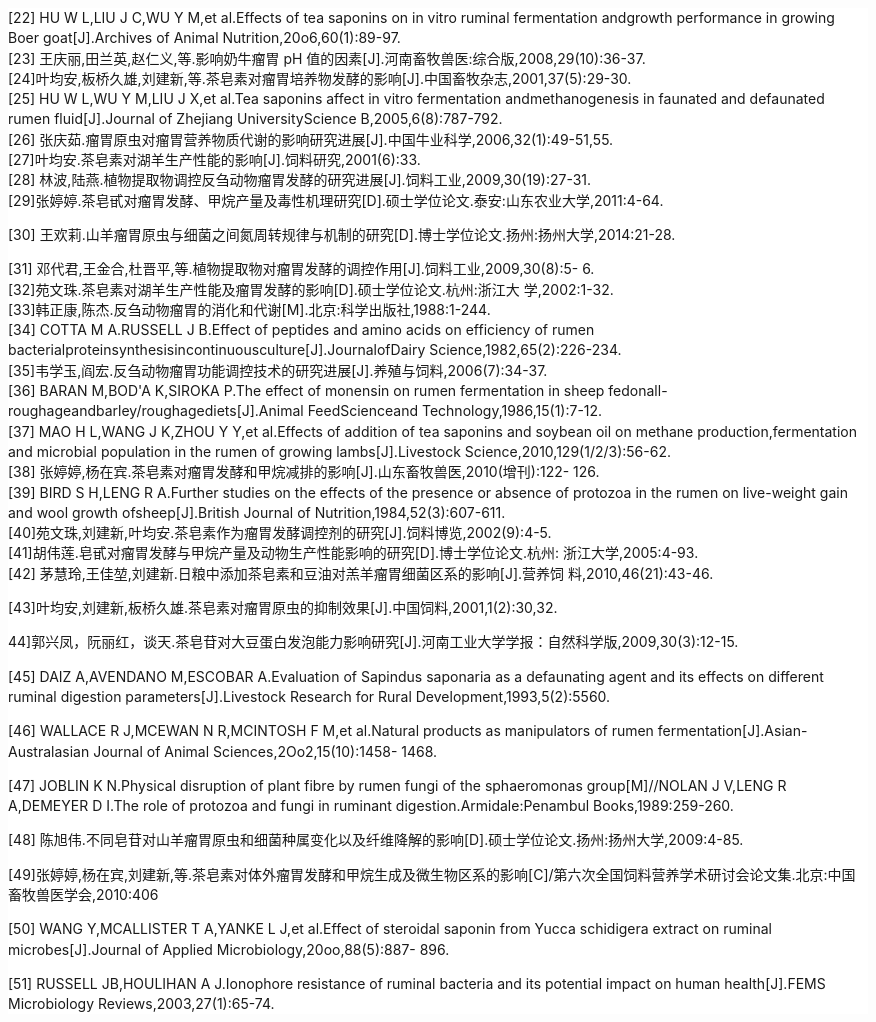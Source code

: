 [22] HU W L,LIU J C,WU Y M,et al.Effects of tea saponins on in vitro ruminal fermentation andgrowth performance in growing Boer goat[J].Archives of Animal Nutrition,20o6,60(1):89-97.  
[23] 王庆丽,田兰英,赵仁义,等.影响奶牛瘤胃 pH 值的因素[J].河南畜牧兽医:综合版,2008,29(10):36-37.  
[24]叶均安,板桥久雄,刘建新,等.茶皂素对瘤胃培养物发酵的影响[J].中国畜牧杂志,2001,37(5):29-30.  
[25] HU W L,WU Y M,LIU J X,et al.Tea saponins affect in vitro fermentation andmethanogenesis in faunated and defaunated rumen fluid[J].Journal of Zhejiang UniversityScience B,2005,6(8):787-792.  
[26] 张庆茹.瘤胃原虫对瘤胃营养物质代谢的影响研究进展[J].中国牛业科学,2006,32(1):49-51,55.  
[27]叶均安.茶皂素对湖羊生产性能的影响[J].饲料研究,2001(6):33.  
[28] 林波,陆燕.植物提取物调控反刍动物瘤胃发酵的研究进展[J].饲料工业,2009,30(19):27-31.  
[29]张婷婷.茶皂甙对瘤胃发酵、甲烷产量及毒性机理研究[D].硕士学位论文.泰安:山东农业大学,2011:4-64.

[30] 王欢莉.山羊瘤胃原虫与细菌之间氮周转规律与机制的研究[D].博士学位论文.扬州:扬州大学,2014:21-28.

[31] 邓代君,王金合,杜晋平,等.植物提取物对瘤胃发酵的调控作用[J].饲料工业,2009,30(8):5- 6.   
[32]苑文珠.茶皂素对湖羊生产性能及瘤胃发酵的影响[D].硕士学位论文.杭州:浙江大 学,2002:1-32.   
[33]韩正康,陈杰.反刍动物瘤胃的消化和代谢[M].北京:科学出版社,1988:1-244.   
[34] COTTA M A.RUSSELL J B.Effect of peptides and amino acids on efficiency of rumen bacterialproteinsynthesisincontinuousculture[J].JournalofDairy Science,1982,65(2):226-234.   
[35]韦学玉,阎宏.反刍动物瘤胃功能调控技术的研究进展[J].养殖与饲料,2006(7):34-37.   
[36] BARAN M,BOD'A K,SIROKA P.The effect of monensin on rumen fermentation in sheep fedonall-roughageandbarley/roughagediets[J].Animal FeedScienceand Technology,1986,15(1):7-12.   
[37] MAO H L,WANG J K,ZHOU Y Y,et al.Effects of addition of tea saponins and soybean oil on methane production,fermentation and microbial population in the rumen of growing lambs[J].Livestock Science,2010,129(1/2/3):56-62.   
[38] 张婷婷,杨在宾.茶皂素对瘤胃发酵和甲烷减排的影响[J].山东畜牧兽医,2010(增刊):122- 126.   
[39] BIRD S H,LENG R A.Further studies on the effects of the presence or absence of protozoa in the rumen on live-weight gain and wool growth ofsheep[J].British Journal of Nutrition,1984,52(3):607-611.   
[40]苑文珠,刘建新,叶均安.茶皂素作为瘤胃发酵调控剂的研究[J].饲料博览,2002(9):4-5.   
[41]胡伟莲.皂甙对瘤胃发酵与甲烷产量及动物生产性能影响的研究[D].博士学位论文.杭州: 浙江大学,2005:4-93.   
[42] 茅慧玲,王佳堃,刘建新.日粮中添加茶皂素和豆油对羔羊瘤胃细菌区系的影响[J].营养饲 料,2010,46(21):43-46.

[43]叶均安,刘建新,板桥久雄.茶皂素对瘤胃原虫的抑制效果[J].中国饲料,2001,1(2):30,32.

44]郭兴凤，阮丽红，谈天.茶皂苷对大豆蛋白发泡能力影响研究[J].河南工业大学学报：自然科学版,2009,30(3):12-15.

[45] DAIZ A,AVENDANO M,ESCOBAR A.Evaluation of Sapindus saponaria as a defaunating agent and its effects on different ruminal digestion parameters[J].Livestock Research for Rural Development,1993,5(2):5560.

[46] WALLACE R J,MCEWAN N R,MCINTOSH F M,et al.Natural products as manipulators of rumen fermentation[J].Asian-Australasian Journal of Animal Sciences,2Oo2,15(10):1458- 1468.

[47] JOBLIN K N.Physical disruption of plant fibre by rumen fungi of the sphaeromonas group[M]//NOLAN J V,LENG R A,DEMEYER D I.The role of protozoa and fungi in ruminant digestion.Armidale:Penambul Books,1989:259-260.

[48] 陈旭伟.不同皂苷对山羊瘤胃原虫和细菌种属变化以及纤维降解的影响[D].硕士学位论文.扬州:扬州大学,2009:4-85.

[49]张婷婷,杨在宾,刘建新,等.茶皂素对体外瘤胃发酵和甲烷生成及微生物区系的影响[C]/第六次全国饲料营养学术研讨会论文集.北京:中国畜牧兽医学会,2010:406

[50] WANG Y,MCALLISTER T A,YANKE L J,et al.Effect of steroidal saponin from Yucca schidigera extract on ruminal microbes[J].Journal of Applied Microbiology,20oo,88(5):887- 896.

[51] RUSSELL JB,HOULIHAN A J.Ionophore resistance of ruminal bacteria and its potential impact on human health[J].FEMS Microbiology Reviews,2003,27(1):65-74.
